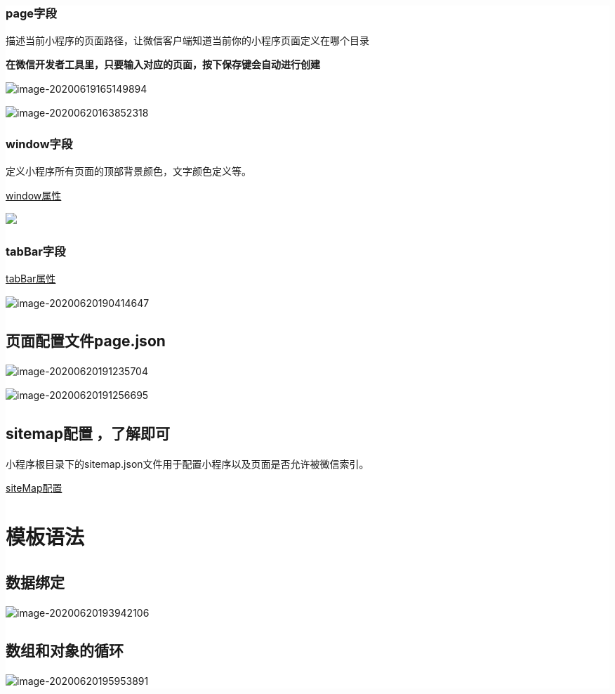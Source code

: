 ### page字段

描述当前小程序的页面路径，让微信客户端知道当前你的小程序页面定义在哪个目录

**在微信开发者工具里，只要输入对应的页面，按下保存键会自动进行创建**

![image-20200619165149894](C:\Users\user\AppData\Roaming\Typora\typora-user-images\image-20200619165149894.png)

![image-20200620163852318](C:\Users\user\AppData\Roaming\Typora\typora-user-images\image-20200620163852318.png)

### window字段

定义小程序所有页面的顶部背景颜色，文字颜色定义等。

[window属性](https://developers.weixin.qq.com/miniprogram/dev/reference/configuration/app.html#window)

![](C:\Users\user\AppData\Roaming\Typora\typora-user-images\image-20200620171322361.png)

### tabBar字段

[tabBar属性](https://developers.weixin.qq.com/miniprogram/dev/reference/configuration/app.html#tabBar)

![image-20200620190414647](C:\Users\user\AppData\Roaming\Typora\typora-user-images\image-20200620190414647.png)

## 页面配置文件page.json

![image-20200620191235704](C:\Users\user\AppData\Roaming\Typora\typora-user-images\image-20200620191235704.png)

![image-20200620191256695](C:\Users\user\AppData\Roaming\Typora\typora-user-images\image-20200620191256695.png)

## sitemap配置 ，了解即可

小程序根目录下的sitemap.json文件用于配置小程序以及页面是否允许被微信索引。

[siteMap配置](https://developers.weixin.qq.com/miniprogram/dev/reference/configuration/sitemap.html)

# 模板语法

## 数据绑定

![image-20200620193942106](C:\Users\user\AppData\Roaming\Typora\typora-user-images\image-20200620193942106.png)

## 数组和对象的循环

![image-20200620195953891](C:\Users\user\AppData\Roaming\Typora\typora-user-images\image-20200620195953891.png)
